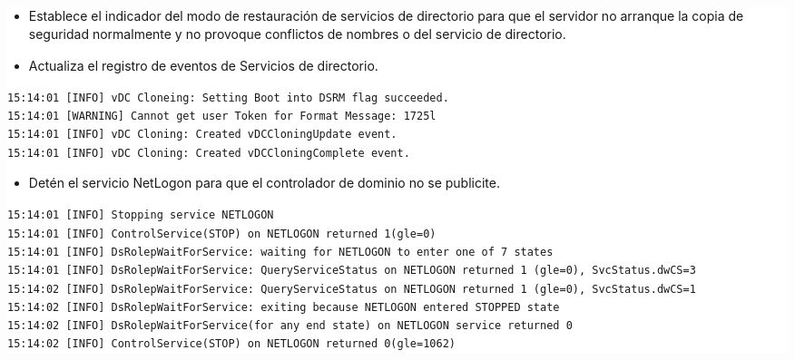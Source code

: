 -   Establece el indicador del modo de restauración de servicios de directorio para que el servidor no arranque la copia de seguridad normalmente y no provoque conflictos de nombres o del servicio de directorio.  

-   Actualiza el registro de eventos de Servicios de directorio.  

```  
15:14:01 [INFO] vDC Cloneing: Setting Boot into DSRM flag succeeded.  
15:14:01 [WARNING] Cannot get user Token for Format Message: 1725l  
15:14:01 [INFO] vDC Cloning: Created vDCCloningUpdate event.  
15:14:01 [INFO] vDC Cloning: Created vDCCloningComplete event.  
```  

-   Detén el servicio NetLogon para que el controlador de dominio no se publicite.  

```  
15:14:01 [INFO] Stopping service NETLOGON  
15:14:01 [INFO] ControlService(STOP) on NETLOGON returned 1(gle=0)  
15:14:01 [INFO] DsRolepWaitForService: waiting for NETLOGON to enter one of 7 states  
15:14:01 [INFO] DsRolepWaitForService: QueryServiceStatus on NETLOGON returned 1 (gle=0), SvcStatus.dwCS=3  
15:14:02 [INFO] DsRolepWaitForService: QueryServiceStatus on NETLOGON returned 1 (gle=0), SvcStatus.dwCS=1  
15:14:02 [INFO] DsRolepWaitForService: exiting because NETLOGON entered STOPPED state  
15:14:02 [INFO] DsRolepWaitForService(for any end state) on NETLOGON service returned 0  
15:14:02 [INFO] ControlService(STOP) on NETLOGON returned 0(gle=1062)  
